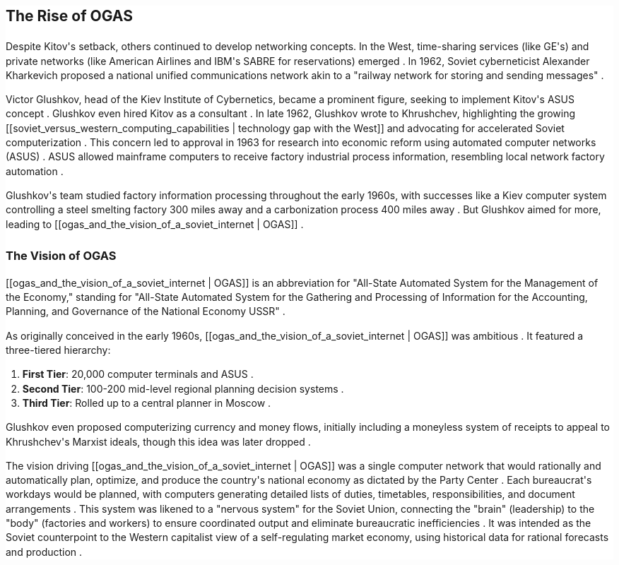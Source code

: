 ## The Rise of OGAS

Despite Kitov's setback, others continued to develop networking concepts. In the West, time-sharing services (like GE's) and private networks (like American Airlines and IBM's SABRE for reservations) emerged <a class="yt-timestamp" data-t="00:11:21"></a>. In 1962, Soviet cyberneticist Alexander Kharkevich proposed a national unified communications network akin to a "railway network for storing and sending messages" <a class="yt-timestamp" data-t="00:11:37"></a>.

Victor Glushkov, head of the Kiev Institute of Cybernetics, became a prominent figure, seeking to implement Kitov's ASUS concept <a class="yt-timestamp" data-t="00:11:51"></a>. Glushkov even hired Kitov as a consultant <a class="yt-timestamp" data-t="00:12:05"></a>. In late 1962, Glushkov wrote to Khrushchev, highlighting the growing [[soviet_versus_western_computing_capabilities | technology gap with the West]] and advocating for accelerated Soviet computerization <a class="yt-timestamp" data-t="00:12:11"></a>. This concern led to approval in 1963 for research into economic reform using automated computer networks (ASUS) <a class="yt-timestamp" data-t="00:12:23"></a>. ASUS allowed mainframe computers to receive factory industrial process information, resembling local network factory automation <a class="yt-timestamp" data-t="00:12:34"></a>.

Glushkov's team studied factory information processing throughout the early 1960s, with successes like a Kiev computer system controlling a steel smelting factory 300 miles away and a carbonization process 400 miles away <a class="yt-timestamp" data-t="00:12:46"></a>. But Glushkov aimed for more, leading to [[ogas_and_the_vision_of_a_soviet_internet | OGAS]] <a class="yt-timestamp" data-t="00:13:16"></a>.

### The Vision of OGAS

[[ogas_and_the_vision_of_a_soviet_internet | OGAS]] is an abbreviation for "All-State Automated System for the Management of the Economy," standing for "All-State Automated System for the Gathering and Processing of Information for the Accounting, Planning, and Governance of the National Economy USSR" <a class="yt-timestamp" data-t="00:13:24"></a>.

As originally conceived in the early 1960s, [[ogas_and_the_vision_of_a_soviet_internet | OGAS]] was ambitious <a class="yt-timestamp" data-t="00:13:43"></a>. It featured a three-tiered hierarchy:
1.  **First Tier**: 20,000 computer terminals and ASUS <a class="yt-timestamp" data-t="00:13:51"></a>.
2.  **Second Tier**: 100-200 mid-level regional planning decision systems <a class="yt-timestamp" data-t="00:13:55"></a>.
3.  **Third Tier**: Rolled up to a central planner in Moscow <a class="yt-timestamp" data-t="00:14:01"></a>.

Glushkov even proposed computerizing currency and money flows, initially including a moneyless system of receipts to appeal to Khrushchev's Marxist ideals, though this idea was later dropped <a class="yt-timestamp" data-t="00:14:06"></a>.

The vision driving [[ogas_and_the_vision_of_a_soviet_internet | OGAS]] was a single computer network that would rationally and automatically plan, optimize, and produce the country's national economy as dictated by the Party Center <a class="yt-timestamp" data-t="00:14:39"></a>. Each bureaucrat's workdays would be planned, with computers generating detailed lists of duties, timetables, responsibilities, and document arrangements <a class="yt-timestamp" data-t="00:14:51"></a>. This system was likened to a "nervous system" for the Soviet Union, connecting the "brain" (leadership) to the "body" (factories and workers) to ensure coordinated output and eliminate bureaucratic inefficiencies <a class="yt-timestamp" data-t="00:15:06"></a>. It was intended as the Soviet counterpoint to the Western capitalist view of a self-regulating market economy, using historical data for rational forecasts and production <a class="yt-timestamp" data-t="00:15:34"></a>.

